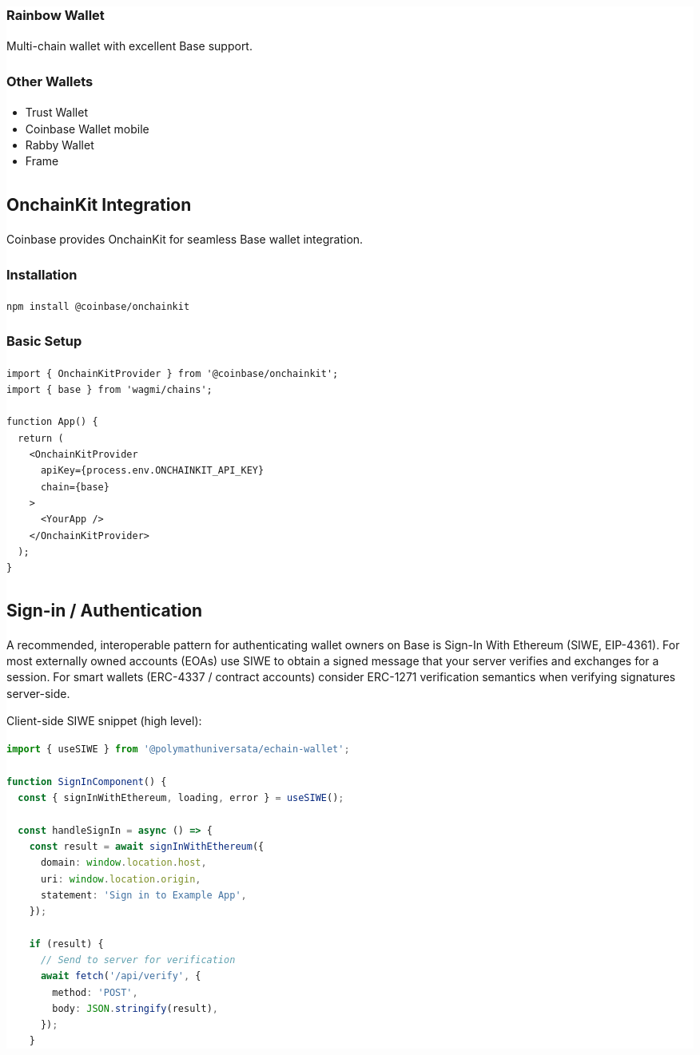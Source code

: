 ### Rainbow Wallet
Multi-chain wallet with excellent Base support.

### Other Wallets
- Trust Wallet
- Coinbase Wallet mobile
- Rabby Wallet
- Frame

## OnchainKit Integration

Coinbase provides OnchainKit for seamless Base wallet integration.

### Installation
```bash
npm install @coinbase/onchainkit
```

### Basic Setup
```tsx
import { OnchainKitProvider } from '@coinbase/onchainkit';
import { base } from 'wagmi/chains';

function App() {
  return (
    <OnchainKitProvider
      apiKey={process.env.ONCHAINKIT_API_KEY}
      chain={base}
    >
      <YourApp />
    </OnchainKitProvider>
  );
}
```

## Sign-in / Authentication

A recommended, interoperable pattern for authenticating wallet owners on Base is Sign-In With Ethereum (SIWE, EIP-4361). For most externally owned accounts (EOAs) use SIWE to obtain a signed message that your server verifies and exchanges for a session. For smart wallets (ERC-4337 / contract accounts) consider ERC-1271 verification semantics when verifying signatures server-side.

Client-side SIWE snippet (high level):

```typescript
import { useSIWE } from '@polymathuniversata/echain-wallet';

function SignInComponent() {
  const { signInWithEthereum, loading, error } = useSIWE();

  const handleSignIn = async () => {
    const result = await signInWithEthereum({
      domain: window.location.host,
      uri: window.location.origin,
      statement: 'Sign in to Example App',
    });

    if (result) {
      // Send to server for verification
      await fetch('/api/verify', {
        method: 'POST',
        body: JSON.stringify(result),
      });
    }
```